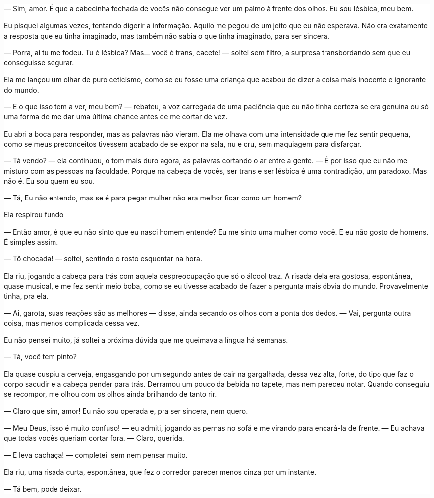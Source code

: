 — Sim, amor. É que a cabecinha fechada de vocês não consegue ver um palmo à frente dos olhos. Eu sou lésbica, meu bem.

Eu pisquei algumas vezes, tentando digerir a informação. Aquilo me pegou de um jeito que eu não esperava. Não era exatamente a resposta que eu tinha imaginado, mas também não sabia o que tinha imaginado, para ser sincera.

— Porra, aí tu me fodeu. Tu é lésbica? Mas... você é trans, cacete! — soltei sem filtro, a surpresa transbordando sem que eu conseguisse segurar.

Ela me lançou um olhar de puro ceticismo, como se eu fosse uma criança que acabou de dizer a coisa mais inocente e ignorante do mundo.

— E o que isso tem a ver, meu bem? — rebateu, a voz carregada de uma paciência que eu não tinha certeza se era genuína ou só uma forma de me dar uma última chance antes de me cortar de vez.

Eu abri a boca para responder, mas as palavras não vieram. Ela me olhava com uma intensidade que me fez sentir pequena, como se meus preconceitos tivessem acabado de se expor na sala, nu e cru, sem maquiagem para disfarçar.

— Tá vendo? — ela continuou, o tom mais duro agora, as palavras cortando o ar entre a gente. — É por isso que eu não me misturo com as pessoas na faculdade. Porque na cabeça de vocês, ser trans e ser lésbica é uma contradição, um paradoxo. Mas não é. Eu sou quem eu sou.

— Tá, Eu não entendo, mas se é para pegar mulher não era melhor ficar como um homem?

Ela respirou fundo

— Então amor, é que eu não sinto que eu nasci homem entende? Eu me sinto uma mulher como você. E eu não gosto de homens. É simples assim.

— Tô chocada! — soltei, sentindo o rosto esquentar na hora.

Ela riu, jogando a cabeça para trás com aquela despreocupação que só o álcool traz. A risada dela era gostosa, espontânea, quase musical, e me fez sentir meio boba, como se eu tivesse acabado de fazer a pergunta mais óbvia do mundo. Provavelmente tinha, pra ela.

— Ai, garota, suas reações são as melhores — disse, ainda secando os olhos com a ponta dos dedos. — Vai, pergunta outra coisa, mas menos complicada dessa vez.

Eu não pensei muito, já soltei a próxima dúvida que me queimava a língua há semanas.

— Tá, você tem pinto?

Ela quase cuspiu a cerveja, engasgando por um segundo antes de cair na gargalhada, dessa vez alta, forte, do tipo que faz o corpo sacudir e a cabeça pender para trás. Derramou um pouco da bebida no tapete, mas nem pareceu notar. Quando conseguiu se recompor, me olhou com os olhos ainda brilhando de tanto rir.

— Claro que sim, amor! Eu não sou operada e, pra ser sincera, nem quero.

— Meu Deus, isso é muito confuso! — eu admiti, jogando as pernas no sofá e me virando para encará-la de frente. — Eu achava que todas vocês queriam cortar fora.
— Claro, querida.

— E leva cachaça! — completei, sem nem pensar muito.

Ela riu, uma risada curta, espontânea, que fez o corredor parecer menos cinza por um instante.

— Tá bem, pode deixar.
